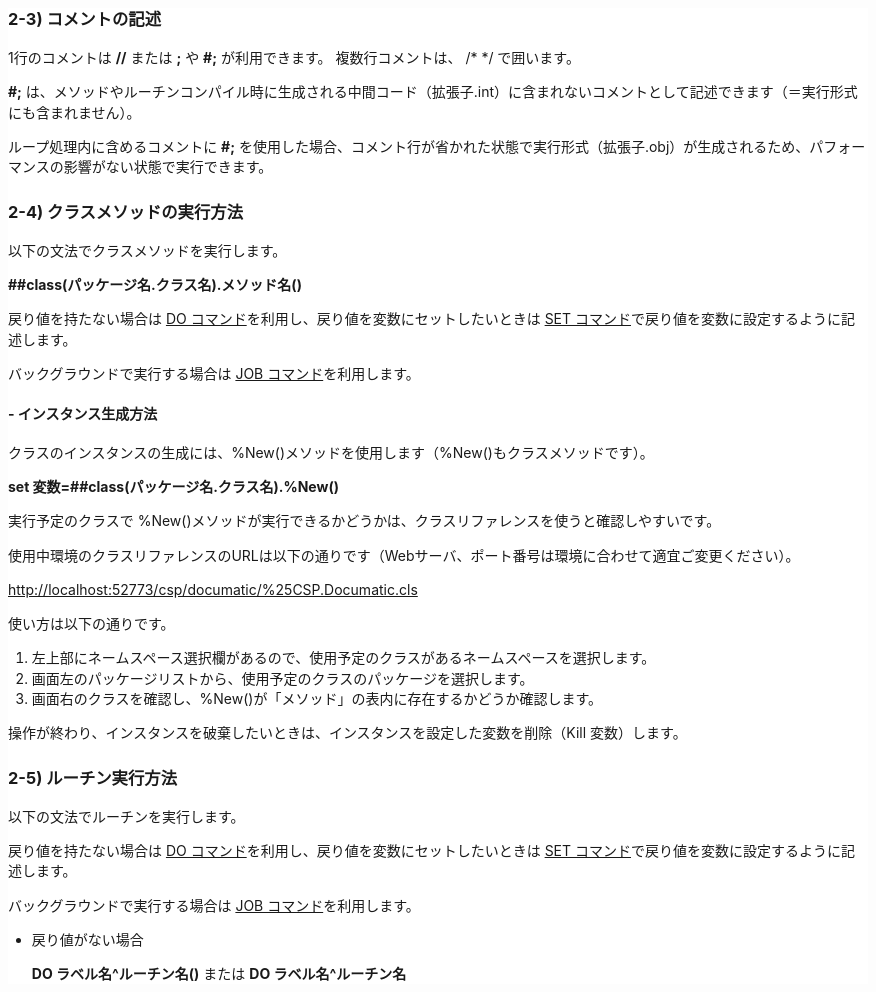 ### 2-3) コメントの記述

1行のコメントは **//** または **;** や **#;** が利用できます。
複数行コメントは、 /* */ で囲います。

**#;** は、メソッドやルーチンコンパイル時に生成される中間コード（拡張子.int）に含まれないコメントとして記述できます（＝実行形式にも含まれません）。

ループ処理内に含めるコメントに **#;** を使用した場合、コメント行が省かれた状態で実行形式（拡張子.obj）が生成されるため、パフォーマンスの影響がない状態で実行できます。




### 2-4) クラスメソッドの実行方法

以下の文法でクラスメソッドを実行します。

**##class(パッケージ名.クラス名).メソッド名()**

戻り値を持たない場合は [DO コマンド](https://docs.intersystems.com/irisforhealthlatest/csp/docbookj/DocBook.UI.Page.cls?KEY=RCOS_cdo)を利用し、戻り値を変数にセットしたいときは [SET コマンド](https://docs.intersystems.com/irisforhealthlatest/csp/docbookj/DocBook.UI.Page.cls?KEY=RCOS_cset)で戻り値を変数に設定するように記述します。

バックグラウンドで実行する場合は [JOB コマンド](https://docs.intersystems.com/irisforhealthlatest/csp/docbookj/DocBook.UI.Page.cls?KEY=RCOS_cjob)を利用します。

#### - インスタンス生成方法

クラスのインスタンスの生成には、%New()メソッドを使用します（%New()もクラスメソッドです）。

**set 変数=##class(パッケージ名.クラス名).%New()**

実行予定のクラスで %New()メソッドが実行できるかどうかは、クラスリファレンスを使うと確認しやすいです。

使用中環境のクラスリファレンスのURLは以下の通りです（Webサーバ、ポート番号は環境に合わせて適宜ご変更ください）。

[http://localhost:52773/csp/documatic/%25CSP.Documatic.cls](http://localhost:52773/csp/documatic/%25CSP.Documatic.cls)

使い方は以下の通りです。

1. 左上部にネームスペース選択欄があるので、使用予定のクラスがあるネームスペースを選択します。
2. 画面左のパッケージリストから、使用予定のクラスのパッケージを選択します。
3. 画面右のクラスを確認し、%New()が「メソッド」の表内に存在するかどうか確認します。

操作が終わり、インスタンスを破棄したいときは、インスタンスを設定した変数を削除（Kill 変数）します。

### 2-5) ルーチン実行方法

以下の文法でルーチンを実行します。


戻り値を持たない場合は [DO コマンド](https://docs.intersystems.com/irisforhealthlatest/csp/docbookj/DocBook.UI.Page.cls?KEY=RCOS_cdo)を利用し、戻り値を変数にセットしたいときは [SET コマンド](https://docs.intersystems.com/irisforhealthlatest/csp/docbookj/DocBook.UI.Page.cls?KEY=RCOS_cset)で戻り値を変数に設定するように記述します。

バックグラウンドで実行する場合は [JOB コマンド](https://docs.intersystems.com/irisforhealthlatest/csp/docbookj/DocBook.UI.Page.cls?KEY=RCOS_cjob)を利用します。

- 戻り値がない場合

    **DO ラベル名^ルーチン名()** または **DO ラベル名^ルーチン名**
